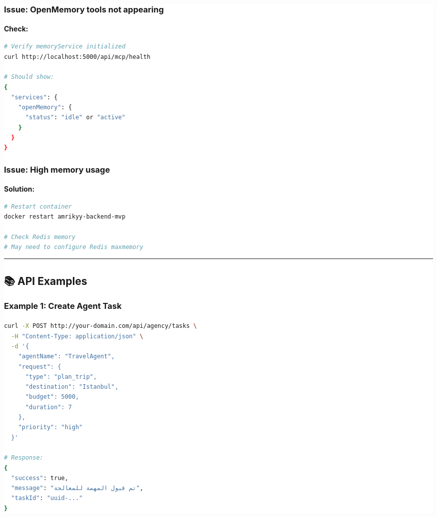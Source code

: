 ### Issue: OpenMemory tools not appearing

**Check:**
```bash
# Verify memoryService initialized
curl http://localhost:5000/api/mcp/health

# Should show:
{
  "services": {
    "openMemory": {
      "status": "idle" or "active"
    }
  }
}
```

### Issue: High memory usage

**Solution:**
```bash
# Restart container
docker restart amrikyy-backend-mvp

# Check Redis memory
# May need to configure Redis maxmemory
```

---

## 📚 API Examples

### Example 1: Create Agent Task

```bash
curl -X POST http://your-domain.com/api/agency/tasks \
  -H "Content-Type: application/json" \
  -d '{
    "agentName": "TravelAgent",
    "request": {
      "type": "plan_trip",
      "destination": "Istanbul",
      "budget": 5000,
      "duration": 7
    },
    "priority": "high"
  }'

# Response:
{
  "success": true,
  "message": "تم قبول المهمة للمعالجة",
  "taskId": "uuid-..."
}
```
